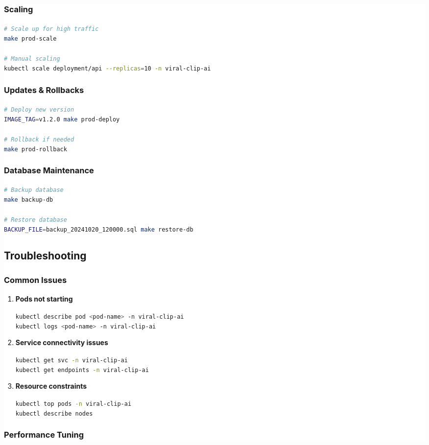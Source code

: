 ### Scaling

```bash
# Scale up for high traffic
make prod-scale

# Manual scaling
kubectl scale deployment/api --replicas=10 -n viral-clip-ai
```

### Updates & Rollbacks

```bash
# Deploy new version
IMAGE_TAG=v1.2.0 make prod-deploy

# Rollback if needed
make prod-rollback
```

### Database Maintenance

```bash
# Backup database
make backup-db

# Restore database
BACKUP_FILE=backup_20241020_120000.sql make restore-db
```

## Troubleshooting

### Common Issues

1. **Pods not starting**
   ```bash
   kubectl describe pod <pod-name> -n viral-clip-ai
   kubectl logs <pod-name> -n viral-clip-ai
   ```

2. **Service connectivity issues**
   ```bash
   kubectl get svc -n viral-clip-ai
   kubectl get endpoints -n viral-clip-ai
   ```

3. **Resource constraints**
   ```bash
   kubectl top pods -n viral-clip-ai
   kubectl describe nodes
   ```

### Performance Tuning
